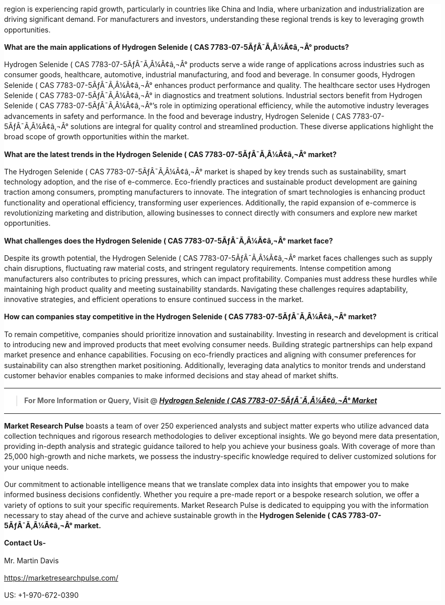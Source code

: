 region is experiencing rapid growth, particularly in countries like China and India, where urbanization and industrialization are driving significant demand. For manufacturers and investors, understanding these regional trends is key to leveraging growth opportunities.</p><p><strong>What are the main applications of Hydrogen Selenide ( CAS 7783-07-5ÃƒÂ¯Ã‚Â¼Ã¢â‚¬Â° products?</strong></p><p>Hydrogen Selenide ( CAS 7783-07-5ÃƒÂ¯Ã‚Â¼Ã¢â‚¬Â° products serve a wide range of applications across industries such as consumer goods, healthcare, automotive, industrial manufacturing, and food and beverage. In consumer goods, Hydrogen Selenide ( CAS 7783-07-5ÃƒÂ¯Ã‚Â¼Ã¢â‚¬Â° enhances product performance and quality. The healthcare sector uses Hydrogen Selenide ( CAS 7783-07-5ÃƒÂ¯Ã‚Â¼Ã¢â‚¬Â° in diagnostics and treatment solutions. Industrial sectors benefit from Hydrogen Selenide ( CAS 7783-07-5ÃƒÂ¯Ã‚Â¼Ã¢â‚¬Â°&rsquo;s role in optimizing operational efficiency, while the automotive industry leverages advancements in safety and performance. In the food and beverage industry, Hydrogen Selenide ( CAS 7783-07-5ÃƒÂ¯Ã‚Â¼Ã¢â‚¬Â° solutions are integral for quality control and streamlined production. These diverse applications highlight the broad scope of growth opportunities within the market.</p><p><strong>What are the latest trends in the Hydrogen Selenide ( CAS 7783-07-5ÃƒÂ¯Ã‚Â¼Ã¢â‚¬Â° market?</strong></p><p>The Hydrogen Selenide ( CAS 7783-07-5ÃƒÂ¯Ã‚Â¼Ã¢â‚¬Â° market is shaped by key trends such as sustainability, smart technology adoption, and the rise of e-commerce. Eco-friendly practices and sustainable product development are gaining traction among consumers, prompting manufacturers to innovate. The integration of smart technologies is enhancing product functionality and operational efficiency, transforming user experiences. Additionally, the rapid expansion of e-commerce is revolutionizing marketing and distribution, allowing businesses to connect directly with consumers and explore new market opportunities.</p><p><strong>What challenges does the Hydrogen Selenide ( CAS 7783-07-5ÃƒÂ¯Ã‚Â¼Ã¢â‚¬Â° market face?</strong></p><p>Despite its growth potential, the Hydrogen Selenide ( CAS 7783-07-5ÃƒÂ¯Ã‚Â¼Ã¢â‚¬Â° market faces challenges such as supply chain disruptions, fluctuating raw material costs, and stringent regulatory requirements. Intense competition among manufacturers also contributes to pricing pressures, which can impact profitability. Companies must address these hurdles while maintaining high product quality and meeting sustainability standards. Navigating these challenges requires adaptability, innovative strategies, and efficient operations to ensure continued success in the market.</p><p><strong>How can companies stay competitive in the Hydrogen Selenide ( CAS 7783-07-5ÃƒÂ¯Ã‚Â¼Ã¢â‚¬Â° market?</strong></p><p>To remain competitive, companies should prioritize innovation and sustainability. Investing in research and development is critical to introducing new and improved products that meet evolving consumer needs. Building strategic partnerships can help expand market presence and enhance capabilities. Focusing on eco-friendly practices and aligning with consumer preferences for sustainability can also strengthen market positioning. Additionally, leveraging data analytics to monitor trends and understand customer behavior enables companies to make informed decisions and stay ahead of market shifts.</p><hr /><blockquote><p><strong>For More Information or Query, Visit @&nbsp;<em><a href="https://marketresearchpulse.com/report/142460/hydrogen-selenide-cas-7783-07-5aaaeur-market?utm_source=Linkedin&utm_medium=861">Hydrogen Selenide ( CAS 7783-07-5ÃƒÂ¯Ã‚Â¼Ã¢â‚¬Â° Market</a></em></strong></p></blockquote><hr /><p><strong>Market Research Pulse</strong> boasts a team of over 250 experienced analysts and subject matter experts who utilize advanced data collection techniques and rigorous research methodologies to deliver exceptional insights. We go beyond mere data presentation, providing in-depth analysis and strategic guidance tailored to help you achieve your business goals. With coverage of more than 25,000 high-growth and niche markets, we possess the industry-specific knowledge required to deliver customized solutions for your unique needs.</p><p>Our commitment to actionable intelligence means that we translate complex data into insights that empower you to make informed business decisions confidently. Whether you require a pre-made report or a bespoke research solution, we offer a variety of options to suit your specific requirements. Market Research Pulse is dedicated to equipping you with the information necessary to stay ahead of the curve and achieve sustainable growth in the <strong>Hydrogen Selenide ( CAS 7783-07-5ÃƒÂ¯Ã‚Â¼Ã¢â‚¬Â° market.</strong></p><p><strong>Contact Us-</strong></p><p>Mr. Martin Davis</p><p>https://marketresearchpulse.com/</p><p>US: +1-970-672-0390</p>
